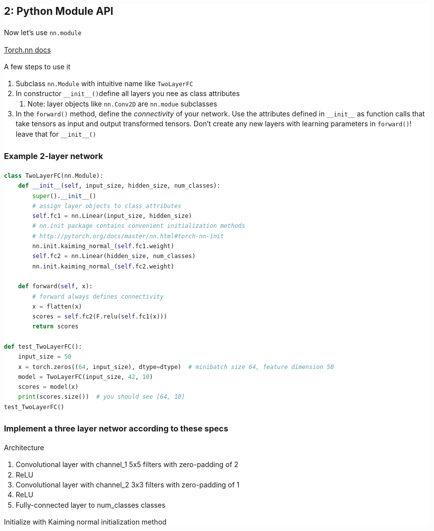 ## 2: Python Module API
Now let’s use `nn.module`

[Torch.nn docs](https://pytorch.org/docs/master/nn.html)

A few steps to use it
1. Subclass `nn.Module` with intuitive name like `TwoLayerFC`
2. In constructor `__init__()`define all layers you nee as class attributes
	1. Note: layer objects like `nn.Conv2D` are `nn.modue` subclasses
3. In the `forward()` method, define the *connectivity* of your network. Use the attributes defined in `__init__` as function calls that take tensors as input and output transformed tensors. Don’t create any new layers with learning parameters in `forward()`! leave that for `__init__()`

### Example 2-layer network
```python
class TwoLayerFC(nn.Module):
    def __init__(self, input_size, hidden_size, num_classes):
        super().__init__()
        # assign layer objects to class attributes
        self.fc1 = nn.Linear(input_size, hidden_size)
        # nn.init package contains convenient initialization methods
        # http://pytorch.org/docs/master/nn.html#torch-nn-init 
        nn.init.kaiming_normal_(self.fc1.weight)
        self.fc2 = nn.Linear(hidden_size, num_classes)
        nn.init.kaiming_normal_(self.fc2.weight)
    
    def forward(self, x):
        # forward always defines connectivity
        x = flatten(x)
        scores = self.fc2(F.relu(self.fc1(x)))
        return scores

def test_TwoLayerFC():
    input_size = 50
    x = torch.zeros((64, input_size), dtype=dtype)  # minibatch size 64, feature dimension 50
    model = TwoLayerFC(input_size, 42, 10)
    scores = model(x)
    print(scores.size())  # you should see [64, 10]
test_TwoLayerFC()
```

### Implement a three layer networ according to these specs

Architecture
1. Convolutional layer with channel_1 5x5 filters with zero-padding of 2
2. ReLU
3. Convolutional layer with channel_2 3x3 filters with zero-padding of 1
4. ReLU
5. Fully-connected layer to num_classes classes

Initialize with Kaiming normal initialization method
